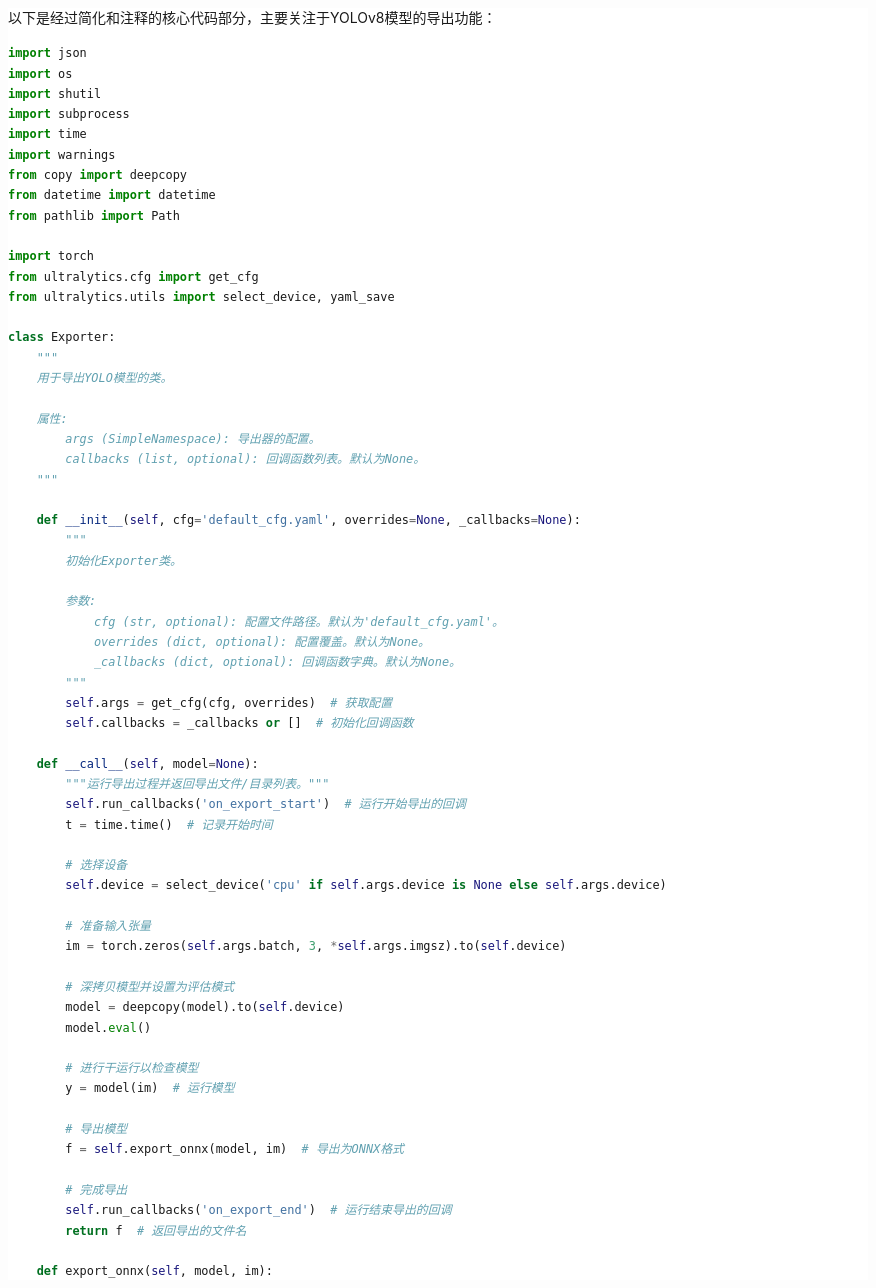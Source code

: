以下是经过简化和注释的核心代码部分，主要关注于YOLOv8模型的导出功能：

```python
import json
import os
import shutil
import subprocess
import time
import warnings
from copy import deepcopy
from datetime import datetime
from pathlib import Path

import torch
from ultralytics.cfg import get_cfg
from ultralytics.utils import select_device, yaml_save

class Exporter:
    """
    用于导出YOLO模型的类。

    属性:
        args (SimpleNamespace): 导出器的配置。
        callbacks (list, optional): 回调函数列表。默认为None。
    """

    def __init__(self, cfg='default_cfg.yaml', overrides=None, _callbacks=None):
        """
        初始化Exporter类。

        参数:
            cfg (str, optional): 配置文件路径。默认为'default_cfg.yaml'。
            overrides (dict, optional): 配置覆盖。默认为None。
            _callbacks (dict, optional): 回调函数字典。默认为None。
        """
        self.args = get_cfg(cfg, overrides)  # 获取配置
        self.callbacks = _callbacks or []  # 初始化回调函数

    def __call__(self, model=None):
        """运行导出过程并返回导出文件/目录列表。"""
        self.run_callbacks('on_export_start')  # 运行开始导出的回调
        t = time.time()  # 记录开始时间

        # 选择设备
        self.device = select_device('cpu' if self.args.device is None else self.args.device)

        # 准备输入张量
        im = torch.zeros(self.args.batch, 3, *self.args.imgsz).to(self.device)

        # 深拷贝模型并设置为评估模式
        model = deepcopy(model).to(self.device)
        model.eval()

        # 进行干运行以检查模型
        y = model(im)  # 运行模型

        # 导出模型
        f = self.export_onnx(model, im)  # 导出为ONNX格式

        # 完成导出
        self.run_callbacks('on_export_end')  # 运行结束导出的回调
        return f  # 返回导出的文件名

    def export_onnx(self, model, im):
```